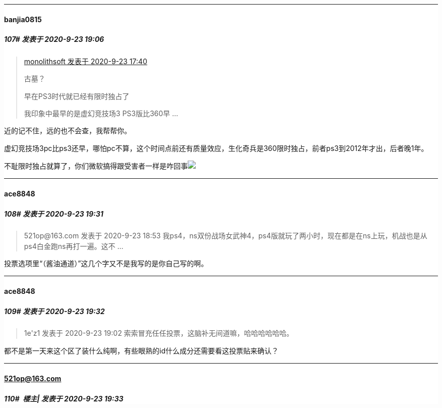 

*****

####  banjia0815  
##### 107#       发表于 2020-9-23 19:06



<blockquote><a href="httphttps://bbs.saraba1st.com/2b/forum.php?mod=redirect&amp;goto=findpost&amp;pid=48827909&amp;ptid=1961398" target="_blank">monolithsoft 发表于 2020-9-23 17:40</a>

古墓？ 

早在PS3时代就已经有限时独占了

我印象中最早的是虚幻竞技场3 PS3版比360早 ...</blockquote>
近的记不住，远的也不会查，我帮帮你。

虚幻竞技场3pc比ps3还早，哪怕pc不算，这个时间点前还有质量效应，生化奇兵是360限时独占，前者ps3到2012年才出，后者晚1年。

不耻限时独占就算了，你们微软搞得跟受害者一样是咋回事<img src="https://static.saraba1st.com/image/smiley/face2017/245.png" referrerpolicy="no-referrer">







*****

####  ace8848  
##### 108#       发表于 2020-9-23 19:31



<blockquote>521op@163.com 发表于 2020-9-23 18:53
我ps4，ns双份战场女武神4，ps4版就玩了两小时，现在都是在ns上玩，机战也是从ps4白金跑ns再打一遍。这不 ...</blockquote>
投票选项里“（酱油通道）”这几个字又不是我写的是你自己写的啊。







*****

####  ace8848  
##### 109#       发表于 2020-9-23 19:32



<blockquote>1e'z1 发表于 2020-9-23 19:02
索索冒充任任投票，这脑补无间道嘛，哈哈哈哈哈哈。</blockquote>
都不是第一天来这个区了装什么纯啊，有些眼熟的id什么成分还需要看这投票贴来确认？







*****

####  521op@163.com  
##### 110#         楼主| 发表于 2020-9-23 19:33
